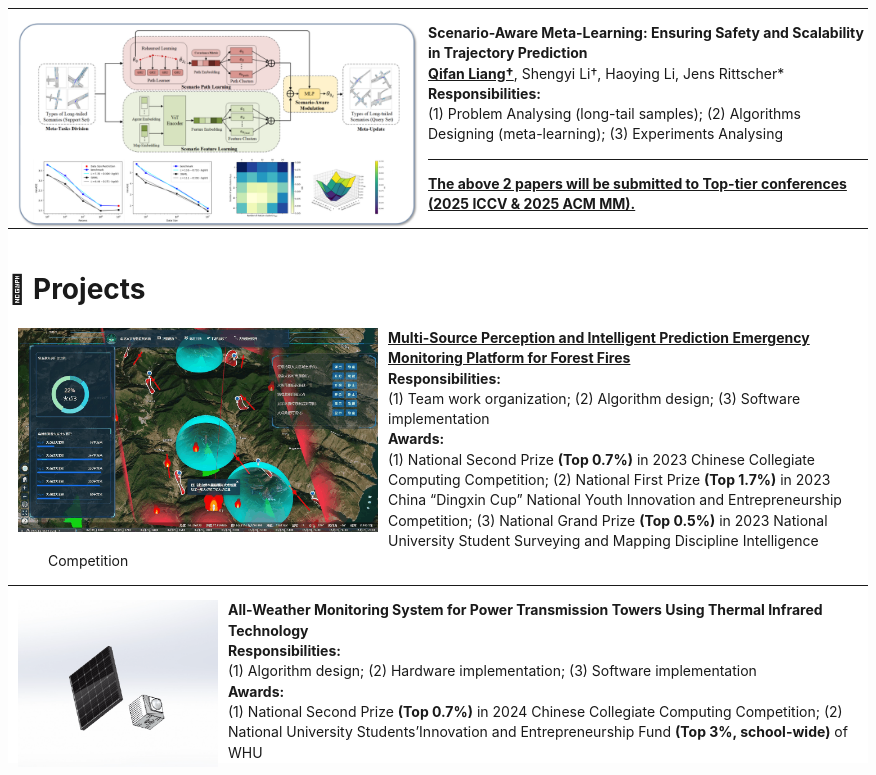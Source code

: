 <hr>

<dl>
  <dt><img align="left" width="400"
hspace="10" wspace="20" src="images/aaai_new_new.png">
</dt>
  <dd><strong>	
Scenario-Aware Meta-Learning: Ensuring Safety and Scalability in Trajectory Prediction
</strong></dd>
<dd><strong><u>Qifan Liang&dagger;</u></strong>, Shengyi Li&dagger;, Haoying Li, Jens Rittscher* </dd>
<dd><strong> Responsibilities: </strong></dd>
<dd> (1) Problem Analysing (long-tail samples); (2) Algorithms Designing (meta-learning); (3) Experiments Analysing </dd>
</dl>

<hr>

**<u>The above 2 papers will be submitted to Top-tier conferences (2025 ICCV & 2025 ACM MM).</u>**
<hr>

# 🎡 Projects

<dl>
  <dt><img align="left" width="360"
hspace="10" wspace="20" src="images/senhuo.GIF">
</dt>
  <dd><a href="https://github.com/Simon-leong/SenHuo-Forest-Fire-Intelligence-Integration-Software-System-UI"><strong>Multi-Source Perception and Intelligent Prediction Emergency Monitoring Platform for Forest Fires</strong></a></dd>
  <dd><strong> Responsibilities: </strong></dd>
<dd> (1) Team work organization; (2) Algorithm design; (3) Software implementation </dd>
<dd><strong> Awards: </strong></dd>
<dd> (1) National Second Prize <strong>(Top 0.7%)</strong> in 2023 Chinese Collegiate Computing Competition; (2) National First Prize <strong>(Top 1.7%)</strong> in 2023 China “Dingxin Cup” National Youth Innovation and Entrepreneurship Competition; (3) National Grand Prize <strong>(Top 0.5%)</strong> in 2023 National University Student Surveying and Mapping Discipline Intelligence Competition </dd>
</dl>

<hr>

<dl>
  <dt><img align="left" width="200"
hspace="10" wspace="20" src="images/tower.GIF">
</dt>
  <dd><strong>All-Weather Monitoring System for Power Transmission Towers Using Thermal Infrared Technology</strong></dd>
  <dd><strong> Responsibilities: </strong></dd>
<dd> (1) Algorithm design; (2) Hardware implementation; (3) Software implementation </dd>
<dd><strong> Awards: </strong></dd>
<dd> (1) National Second Prize <strong>(Top 0.7%)</strong> in 2024 Chinese Collegiate Computing Competition; (2) National University Students’Innovation and Entrepreneurship Fund <strong>(Top 3%, school-wide)</strong> of WHU </dd>
</dl>
